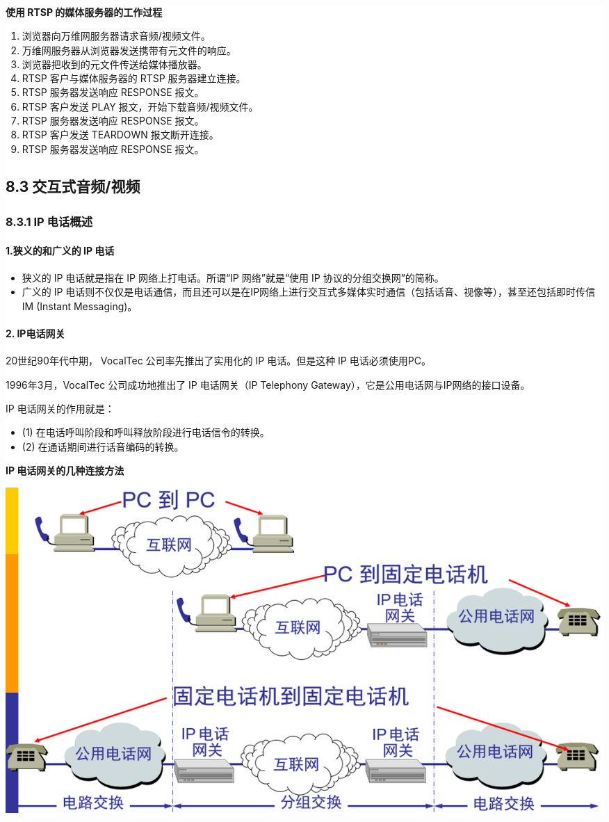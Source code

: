 **使用 RTSP 的媒体服务器的工作过程** 

1. 浏览器向万维网服务器请求音频/视频文件。
2. 万维网服务器从浏览器发送携带有元文件的响应。
3. 浏览器把收到的元文件传送给媒体播放器。
4. RTSP 客户与媒体服务器的 RTSP 服务器建立连接。
5. RTSP 服务器发送响应 RESPONSE 报文。
6. RTSP 客户发送 PLAY 报文，开始下载音频/视频文件。
7.  RTSP 服务器发送响应 RESPONSE 报文。
8.  RTSP 客户发送 TEARDOWN 报文断开连接。
9. RTSP 服务器发送响应 RESPONSE 报文。 



## 8.3  交互式音频/视频

### 8.3.1  IP 电话概述

#### 1.狭义的和广义的 IP 电话

- 狭义的 IP 电话就是指在 IP 网络上打电话。所谓“IP 网络”就是“使用 IP 协议的分组交换网”的简称。
-  广义的 IP 电话则不仅仅是电话通信，而且还可以是在IP网络上进行交互式多媒体实时通信（包括话音、视像等），甚至还包括即时传信IM (Instant Messaging)。

#### 2. IP电话网关

20世纪90年代中期， VocalTec 公司率先推出了实用化的 IP 电话。但是这种 IP 电话必须使用PC。

1996年3月，VocalTec 公司成功地推出了 IP 电话网关（IP Telephony Gateway），它是公用电话网与IP网络的接口设备。

IP 电话网关的作用就是：

- (1) 在电话呼叫阶段和呼叫释放阶段进行电话信令的转换。
- (2) 在通话期间进行话音编码的转换。

**IP 电话网关的几种连接方法** 

![](images/QQ截图20200523234637.png)
